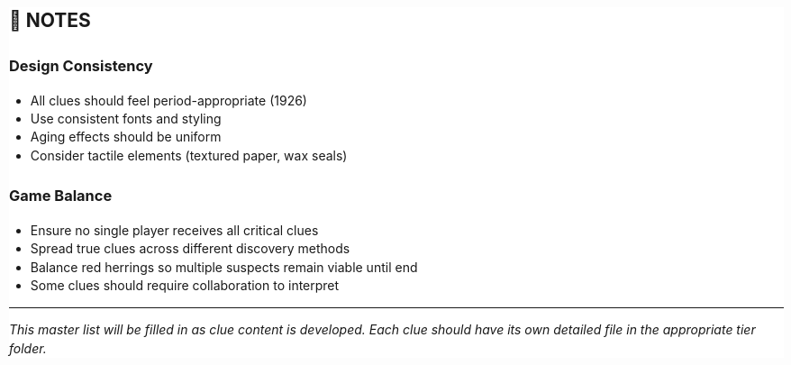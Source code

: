 
## 📝 NOTES

### Design Consistency
- All clues should feel period-appropriate (1926)
- Use consistent fonts and styling
- Aging effects should be uniform
- Consider tactile elements (textured paper, wax seals)

### Game Balance
- Ensure no single player receives all critical clues
- Spread true clues across different discovery methods
- Balance red herrings so multiple suspects remain viable until end
- Some clues should require collaboration to interpret

---

*This master list will be filled in as clue content is developed. Each clue should have its own detailed file in the appropriate tier folder.*
